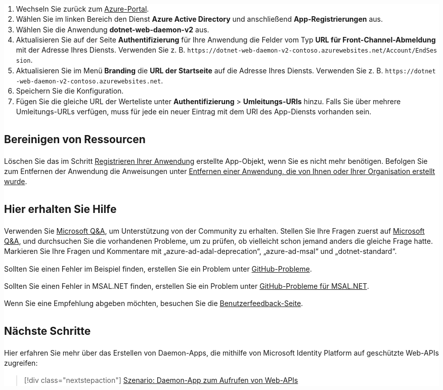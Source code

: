 1. Wechseln Sie zurück zum <a href="https://portal.azure.com/" target="_blank">Azure-Portal</a>.
1. Wählen Sie im linken Bereich den Dienst **Azure Active Directory** und anschließend **App-Registrierungen** aus.
1. Wählen Sie die Anwendung **dotnet-web-daemon-v2** aus.
1. Aktualisieren Sie auf der Seite **Authentifizierung** für Ihre Anwendung die Felder vom Typ **URL für Front-Channel-Abmeldung** mit der Adresse Ihres Diensts. Verwenden Sie z. B. `https://dotnet-web-daemon-v2-contoso.azurewebsites.net/Account/EndSession`.
1. Aktualisieren Sie im Menü **Branding** die **URL der Startseite** auf die Adresse Ihres Diensts. Verwenden Sie z. B. `https://dotnet-web-daemon-v2-contoso.azurewebsites.net`.
1. Speichern Sie die Konfiguration.
1. Fügen Sie die gleiche URL der Werteliste unter **Authentifizierung** > **Umleitungs-URIs** hinzu. Falls Sie über mehrere Umleitungs-URLs verfügen, muss für jede ein neuer Eintrag mit dem URI des App-Diensts vorhanden sein.

## <a name="clean-up-resources"></a>Bereinigen von Ressourcen
Löschen Sie das im Schritt [Registrieren Ihrer Anwendung](#register-your-application) erstellte App-Objekt, wenn Sie es nicht mehr benötigen.  Befolgen Sie zum Entfernen der Anwendung die Anweisungen unter [Entfernen einer Anwendung, die von Ihnen oder Ihrer Organisation erstellt wurde](./howto-remove-app.md#remove-an-application-authored-by-you-or-your-organization).

## <a name="get-help"></a>Hier erhalten Sie Hilfe

Verwenden Sie [Microsoft Q&A](/answers/products/), um Unterstützung von der Community zu erhalten.
Stellen Sie Ihre Fragen zuerst auf [Microsoft Q&A](/answers/products/), und durchsuchen Sie die vorhandenen Probleme, um zu prüfen, ob vielleicht schon jemand anders die gleiche Frage hatte.
Markieren Sie Ihre Fragen und Kommentare mit „azure-ad-adal-deprecation“, „azure-ad-msal“ und „dotnet-standard“.

Sollten Sie einen Fehler im Beispiel finden, erstellen Sie ein Problem unter [GitHub-Probleme](https://github.com/Azure-Samples/ms-identity-aspnet-daemon-webapp/issues).

Sollten Sie einen Fehler in MSAL.NET finden, erstellen Sie ein Problem unter [GitHub-Probleme für MSAL.NET](https://github.com/AzureAD/microsoft-authentication-library-for-dotnet/issues).

Wenn Sie eine Empfehlung abgeben möchten, besuchen Sie die [Benutzerfeedback-Seite](https://feedback.azure.com/forums/169401-azure-active-directory).

## <a name="next-steps"></a>Nächste Schritte

Hier erfahren Sie mehr über das Erstellen von Daemon-Apps, die mithilfe von Microsoft Identity Platform auf geschützte Web-APIs zugreifen:

> [!div class="nextstepaction"]
> [Szenario: Daemon-App zum Aufrufen von Web-APIs](scenario-daemon-overview.md)